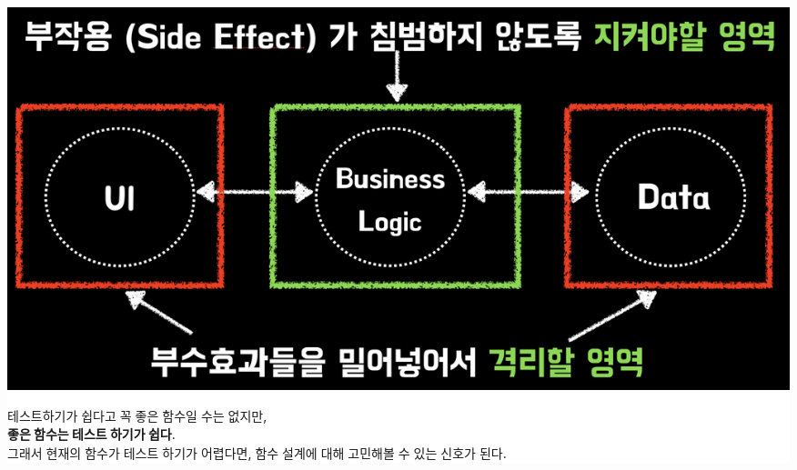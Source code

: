 ![design2](./images/design2.png)

테스트하기가 쉽다고 꼭 좋은 함수일 수는 없지만,  
**좋은 함수는 테스트 하기가 쉽다**.  
그래서 현재의 함수가 테스트 하기가 어렵다면, 함수 설계에 대해 고민해볼 수 있는 신호가 된다.

